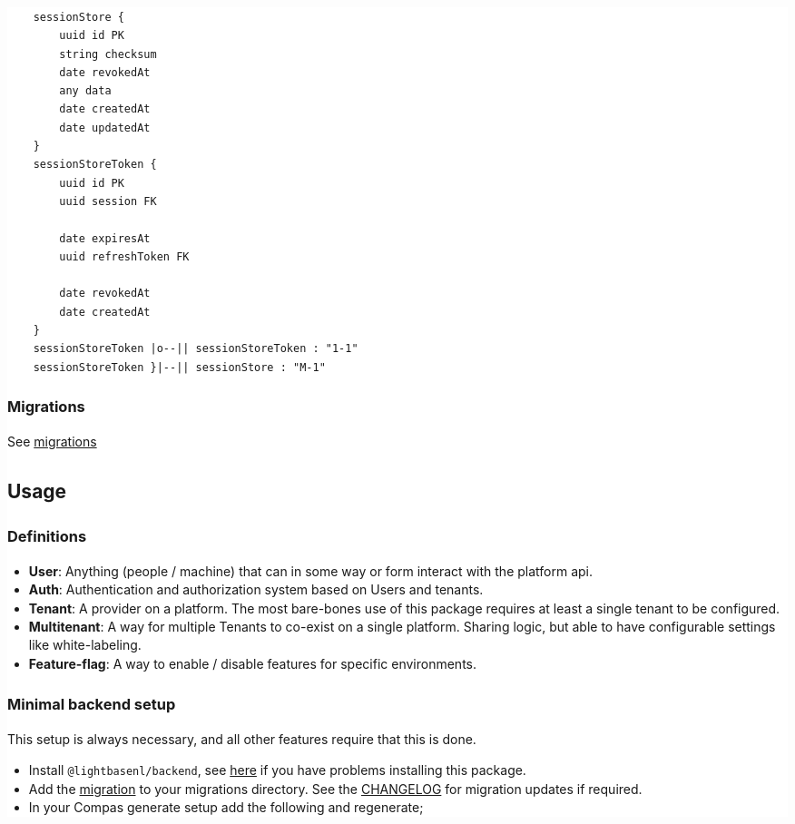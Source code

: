 ```mermaid
    sessionStore {
        uuid id PK
        string checksum
        date revokedAt
        any data
        date createdAt
        date updatedAt
    }
    sessionStoreToken {
        uuid id PK
        uuid session FK

        date expiresAt
        uuid refreshToken FK

        date revokedAt
        date createdAt
    }
    sessionStoreToken |o--|| sessionStoreToken : "1-1"
    sessionStoreToken }|--|| sessionStore : "M-1"
```

</div>

### Migrations

See [migrations](../../docs/migrations.md)

## Usage

### Definitions

- **User**: Anything (people / machine) that can in some way or form interact
  with the platform api.
- **Auth**: Authentication and authorization system based on Users and tenants.
- **Tenant**: A provider on a platform. The most bare-bones use of this package
  requires at least a single tenant to be configured.
- **Multitenant**: A way for multiple Tenants to co-exist on a single platform.
  Sharing logic, but able to have configurable settings like white-labeling.
- **Feature-flag**: A way to enable / disable features for specific
  environments.

### Minimal backend setup

This setup is always necessary, and all other features require that this is
done.

- Install `@lightbasenl/backend`, see
  [here](https://github.com/lightbasenl/platform-components#error) if you have
  problems installing this package.
- Add the [migration](../../docs/migrations.md#lightbasenlbackend) to your
  migrations directory. See the [CHANGELOG](./CHANGELOG.md) for migration
  updates if required.
- In your Compas generate setup add the following and regenerate;
